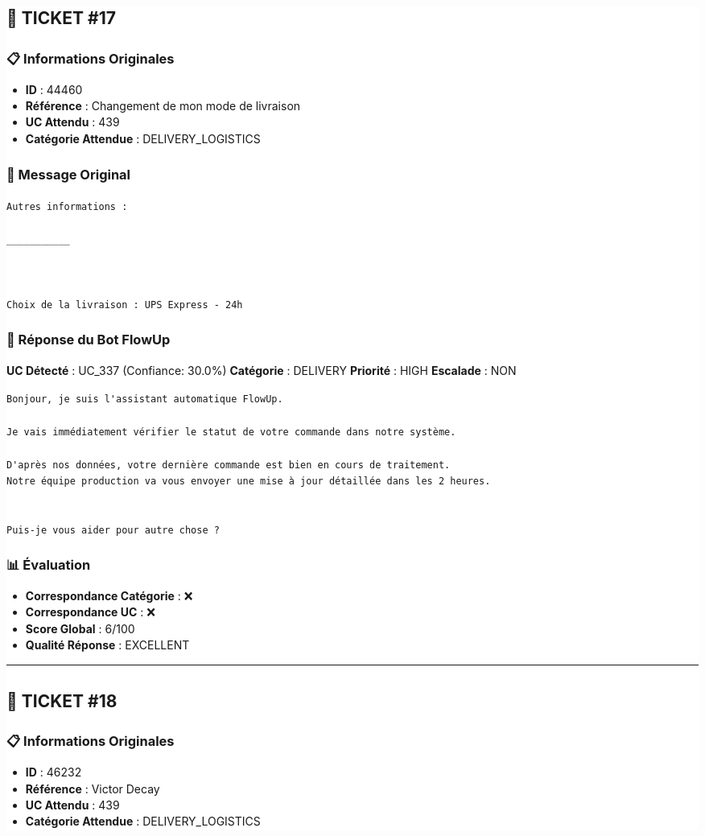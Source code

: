 ## 🎫 TICKET #17

### 📋 Informations Originales
- **ID** : 44460
- **Référence** : Changement de mon mode de livraison
- **UC Attendu** : 439
- **Catégorie Attendue** : DELIVERY_LOGISTICS

### 💬 Message Original
```
Autres informations :

___________



Choix de la livraison : UPS Express - 24h
```

### 🤖 Réponse du Bot FlowUp
**UC Détecté** : UC_337 (Confiance: 30.0%)
**Catégorie** : DELIVERY
**Priorité** : HIGH
**Escalade** : NON

```
Bonjour, je suis l'assistant automatique FlowUp.

Je vais immédiatement vérifier le statut de votre commande dans notre système.

D'après nos données, votre dernière commande est bien en cours de traitement.
Notre équipe production va vous envoyer une mise à jour détaillée dans les 2 heures.


Puis-je vous aider pour autre chose ?
```

### 📊 Évaluation
- **Correspondance Catégorie** : ❌
- **Correspondance UC** : ❌
- **Score Global** : 6/100
- **Qualité Réponse** : EXCELLENT

---

## 🎫 TICKET #18

### 📋 Informations Originales
- **ID** : 46232
- **Référence** : Victor Decay
- **UC Attendu** : 439
- **Catégorie Attendue** : DELIVERY_LOGISTICS
